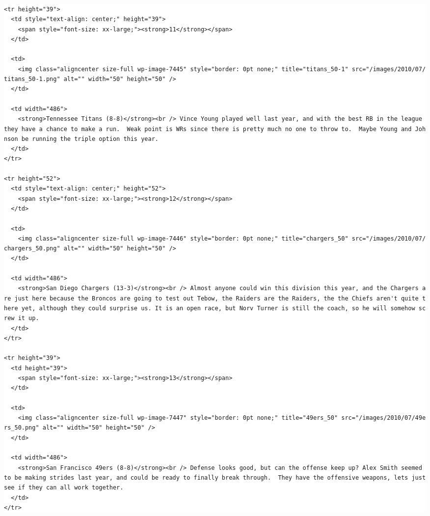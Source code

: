     <tr height="39">
      <td style="text-align: center;" height="39">
        <span style="font-size: xx-large;"><strong>11</strong></span>
      </td>

      <td>
        <img class="aligncenter size-full wp-image-7445" style="border: 0pt none;" title="titans_50-1" src="/images/2010/07/titans_50-1.png" alt="" width="50" height="50" />
      </td>

      <td width="486">
        <strong>Tennessee Titans (8-8)</strong><br /> Vince Young played well last year, and with the best RB in the league they have a chance to make a run.  Weak point is WRs since there is pretty much no one to throw to.  Maybe Young and Johnson be running the triple option this year.
      </td>
    </tr>

    <tr height="52">
      <td style="text-align: center;" height="52">
        <span style="font-size: xx-large;"><strong>12</strong></span>
      </td>

      <td>
        <img class="aligncenter size-full wp-image-7446" style="border: 0pt none;" title="chargers_50" src="/images/2010/07/chargers_50.png" alt="" width="50" height="50" />
      </td>

      <td width="486">
        <strong>San Diego Chargers (13-3)</strong><br /> Almost anyone could win this division this year, and the Chargers are just here because the Broncos are going to test out Tebow, the Raiders are the Raiders, the the Chiefs aren't quite there yet, although they could surprise us. It is an open race, but Norv Turner is still the coach, so he will somehow screw it up.
      </td>
    </tr>

    <tr height="39">
      <td height="39">
        <span style="font-size: xx-large;"><strong>13</strong></span>
      </td>

      <td>
        <img class="aligncenter size-full wp-image-7447" style="border: 0pt none;" title="49ers_50" src="/images/2010/07/49ers_50.png" alt="" width="50" height="50" />
      </td>

      <td width="486">
        <strong>San Francisco 49ers (8-8)</strong><br /> Defense looks good, but can the offense keep up? Alex Smith seemed to be making strides last year, and could be ready to finally break through.  They have the offensive weapons, lets just see if they can all work together.
      </td>
    </tr>
